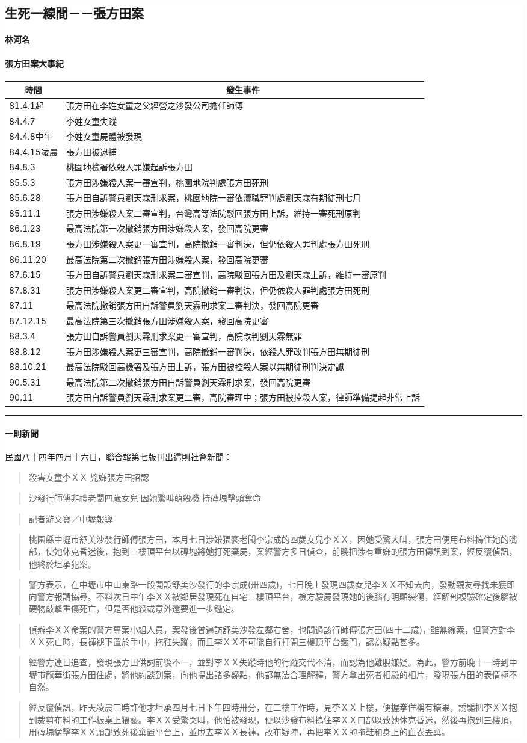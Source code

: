 ## 生死一線間－－張方田案

**林河名**

#### 張方田案大事紀

時間|發生事件
---|---
81.4.1起|張方田在李姓女童之父經營之沙發公司擔任師傅
84.4.7|李姓女童失蹤
84.4.8中午|李姓女童屍體被發現
84.4.15凌晨|張方田被逮捕
84.8.3|桃園地檢署依殺人罪嫌起訴張方田
85.5.3|張方田涉嫌殺人案一審宣判，桃園地院判處張方田死刑
85.6.28|張方田自訴警員劉天霖刑求案，桃園地院一審依瀆職罪判處劉天霖有期徒刑七月
85.11.1|張方田涉嫌殺人案二審宣判，台灣高等法院駁回張方田上訴，維持一審死刑原判
86.1.23|最高法院第一次撤銷張方田涉嫌殺人案，發回高院更審
86.8.19|張方田涉嫌殺人案更一審宣判，高院撤銷一審判決，但仍依殺人罪判處張方田死刑
86.11.20|最高法院第二次撤銷張方田涉嫌殺人案，發回高院更審
87.6.15|張方田自訴警員劉天霖刑求案二審宣判，高院駁回張方田及劉天霖上訴，維持一審原判
87.8.31|張方田涉嫌殺人案更二審宣判，高院撤銷一審判決，但仍依殺人罪判處張方田死刑
87.11|最高法院撤銷張方田自訴警員劉天霖刑求案二審判決，發回高院更審
87.12.15|最高法院第三次撤銷張方田涉嫌殺人案，發回高院更審
88.3.4|張方田自訴警員劉天霖刑求案更一審宣判，高院改判劉天霖無罪
88.8.12|張方田涉嫌殺人案更三審宣判，高院撤銷一審判決，依殺人罪改判張方田無期徒刑
88.10.21|最高法院駁回高檢署及張方田上訴，張方田被控殺人案以無期徒刑判決定讞
90.5.31|最高法院第二次撤銷張方田自訴警員劉天霖刑求案，發回高院更審
90.11|張方田自訴警員劉天霖刑求案更二審，高院審理中；張方田被控殺人案，律師準備提起非常上訴

---

#### 一則新聞

民國八十四年四月十六日，聯合報第七版刊出這則社會新聞：

> 殺害女童李ＸＸ 兇嫌張方田招認

> 沙發行師傅非禮老闆四歲女兒 因她驚叫萌殺機 持磚塊擊頭奪命

> 記者游文寶／中壢報導

> 桃園縣中壢市舒美沙發行師傅張方田，本月七日涉嫌猥褻老闆李宗成的四歲女兒李ＸＸ，因她受驚大叫，張方田便用布料摀住她的嘴部，使她休克昏迷後，抱到三樓頂平台以磚塊將她打死棄屍，案經警方多日偵查，前晚把涉有重嫌的張方田傳訊到案，經反覆偵訊，他終於坦承犯案。

> 警方表示，在中壢市中山東路一段開設舒美沙發行的李宗成(卅四歲)，七日晚上發現四歲女兒李ＸＸ不知去向，發動親友尋找未獲即向警方報請協尋。不料次日中午李ＸＸ被鄰居發現死在自宅三樓頂平台，檢方驗屍發現她的後腦有明顯裂傷，經解剖複驗確定後腦被硬物敲擊重傷死亡，但是否他殺或意外還要進一步鑑定。

> 偵辦李ＸＸ命案的警方專案小組人員，案發後曾遍訪舒美沙發左鄰右舍，也問過該行師傅張方田(四十二歲)，雖無線索，但警方對李ＸＸ死亡時，長褲褪下置於手中，拖鞋失蹤，而且李ＸＸ不可能自行打開三樓頂平台鐵門，認為疑點甚多。

> 經警方連日追查，發現張方田供詞前後不一，並對李ＸＸ失蹤時他的行蹤交代不清，而認為他難脫嫌疑。為此，警方前晚十一時到中壢市龍華街張方田住處，將他約談到案，向他提出諸多疑點，他都無法合理解釋，警方拿出死者相驗的相片，發現張方田的表情極不自然。

> 經反覆偵訊，昨天凌晨三時許他才坦承四月七日下午四時卅分，在二樓工作時，見李ＸＸ上樓，便握拳佯稱有糖果，誘騙把李ＸＸ抱到裁剪布料的工作板桌上猥褻。李ＸＸ受驚哭叫，他怕被發現，便以沙發布料摀住李ＸＸ口部以致她休克昏迷，然後再抱到三樓頂，用磚塊猛擊李ＸＸ頭部致死後棄置平台上，並脫去李ＸＸ長褲，故布疑陣，再把李ＸＸ的拖鞋和身上的血衣丟棄。
